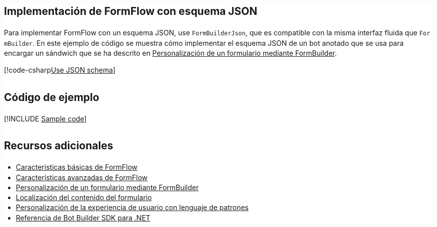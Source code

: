 ```json
```

## <a name="implement-formflow-with-json-schema"></a>Implementación de FormFlow con esquema JSON

Para implementar FormFlow con un esquema JSON, use `FormBuilderJson`, que es compatible con la misma interfaz fluida que `FormBuilder`. En este ejemplo de código se muestra cómo implementar el esquema JSON de un bot anotado que se usa para encargar un sándwich que se ha descrito en [Personalización de un formulario mediante FormBuilder](bot-builder-dotnet-formflow-formbuilder.md).

[!code-csharp[Use JSON schema](../includes/code/dotnet-formflow-json-schema.cs#useSchema)]

## <a name="sample-code"></a>Código de ejemplo

[!INCLUDE [Sample code](../includes/snippet-dotnet-formflow-samples.md)]

## <a name="additional-resources"></a>Recursos adicionales

- [Características básicas de FormFlow](bot-builder-dotnet-formflow.md)
- [Características avanzadas de FormFlow](bot-builder-dotnet-formflow-advanced.md)
- [Personalización de un formulario mediante FormBuilder](bot-builder-dotnet-formflow-formbuilder.md)
- [Localización del contenido del formulario](bot-builder-dotnet-formflow-localize.md)
- [Personalización de la experiencia de usuario con lenguaje de patrones](bot-builder-dotnet-formflow-pattern-language.md)
- <a href="/dotnet/api/?view=botbuilder-3.11.0" target="_blank">Referencia de Bot Builder SDK para .NET</a>

[numericAttribute]: /dotnet/api/microsoft.bot.builder.formflow.numericattribute

[patternAttribute]: /dotnet/api/microsoft.bot.builder.formflow.patternattribute

[templateAttribute]: /dotnet/api/microsoft.bot.builder.formflow.templateattribute

[promptAttribute]: /dotnet/api/microsoft.bot.builder.formflow.promptattribute

[describeAttribute]: /dotnet/api/microsoft.bot.builder.formflow.describeattribute
